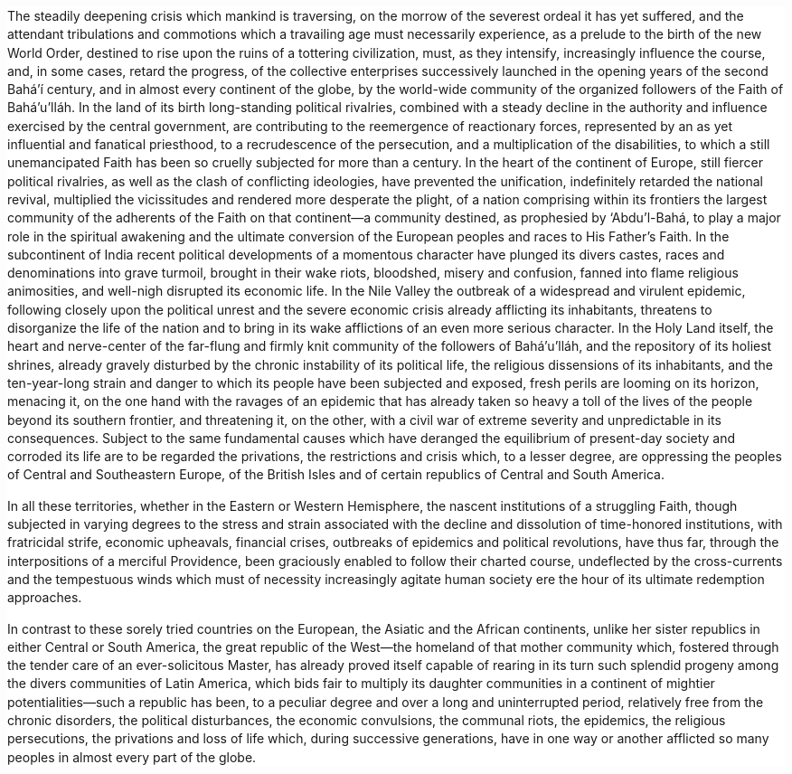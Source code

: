 The steadily deepening crisis which mankind is traversing, on the morrow of the severest ordeal it has yet suffered, and the attendant tribulations and commotions which a travailing age must necessarily experience, as a prelude to the birth of the new World Order, destined to rise upon the ruins of a tottering civilization, must, as they intensify, increasingly influence the course, and, in some cases, retard the progress, of the collective enterprises successively launched in the opening years of the second Bahá’í century, and in almost every continent of the globe, by the world-wide community of the organized followers of the Faith of Bahá’u’lláh. In the land of its birth long-standing political rivalries, combined with a steady decline in the authority and influence exercised by the central government, are contributing to the reemergence of reactionary forces, represented by an as yet influential and fanatical priesthood, to a recrudescence of the persecution, and a multiplication of the disabilities, to which a still unemancipated Faith has been so cruelly subjected for more than a century. In the heart of the continent of Europe, still fiercer political rivalries, as well as the clash of conflicting ideologies, have prevented the unification, indefinitely retarded the national revival, multiplied the vicissitudes and rendered more desperate the plight, of a nation comprising within its frontiers the largest community of the adherents of the Faith on that continent—a community destined, as prophesied by ‘Abdu’l-Bahá, to play a major role in the spiritual awakening and the ultimate conversion of the European peoples and races to His Father’s Faith. In the subcontinent of India recent political developments of a momentous character have plunged its divers castes, races and denominations into grave turmoil, brought in their wake riots, bloodshed, misery and confusion, fanned into flame religious animosities, and well-nigh disrupted its economic life. In the Nile Valley the outbreak of a widespread and virulent epidemic, following closely upon the political unrest and the severe economic crisis already afflicting its inhabitants, threatens to disorganize the life of the nation and to bring in its wake afflictions of an even more serious character. In the Holy Land itself, the heart and nerve-center of the far-flung and firmly knit community of the followers of Bahá’u’lláh, and the repository of its holiest shrines, already gravely disturbed by the chronic instability of its political life, the religious dissensions of its inhabitants, and the ten-year-long strain and danger to which its people have been subjected and exposed, fresh perils are looming on its horizon, menacing it, on the one hand with the ravages of an epidemic that has already taken so heavy a toll of the lives of the people beyond its southern frontier, and threatening it, on the other, with a civil war of extreme severity and unpredictable in its consequences. Subject to the same fundamental causes which have deranged the equilibrium of present-day society and corroded its life are to be regarded the privations, the restrictions and crisis which, to a lesser degree, are oppressing the peoples of Central and Southeastern Europe, of the British Isles and of certain republics of Central and South America.

In all these territories, whether in the Eastern or Western Hemisphere, the nascent institutions of a struggling Faith, though subjected in varying degrees to the stress and strain associated with the decline and dissolution of time-honored institutions, with fratricidal strife, economic upheavals, financial crises, outbreaks of epidemics and political revolutions, have thus far, through the interpositions of a merciful Providence, been graciously enabled to follow their charted course, undeflected by the cross-currents and the tempestuous winds which must of necessity increasingly agitate human society ere the hour of its ultimate redemption approaches.

In contrast to these sorely tried countries on the European, the Asiatic and the African continents, unlike her sister republics in either Central or South America, the great republic of the West—the homeland of that mother community which, fostered through the tender care of an ever-solicitous Master, has already proved itself capable of rearing in its turn such splendid progeny among the divers communities of Latin America, which bids fair to multiply its daughter communities in a continent of mightier potentialities—such a republic has been, to a peculiar degree and over a long and uninterrupted period, relatively free from the chronic disorders, the political disturbances, the economic convulsions, the communal riots, the epidemics, the religious persecutions, the privations and loss of life which, during successive generations, have in one way or another afflicted so many peoples in almost every part of the globe.
